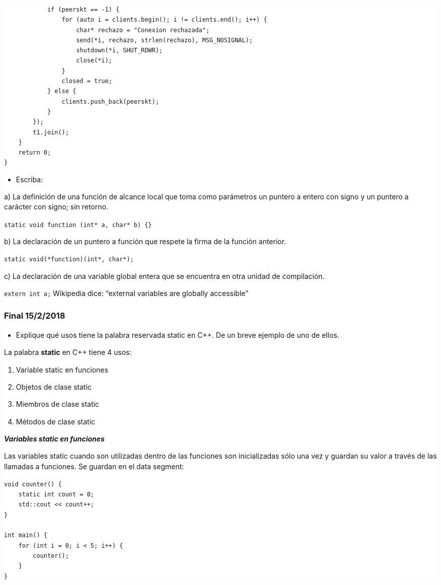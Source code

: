```
            if (peerskt == -1) {
                for (auto i = clients.begin(); i != clients.end(); i++) {
                    char* rechazo = "Conexion rechazada";
                    send(*i, rechazo, strlen(rechazo), MSG_NOSIGNAL);
                    shutdown(*i, SHUT_RDWR);
                    close(*i);
                }
                closed = true;
            } else {
                clients.push_back(peerskt);
            }
        });
        t1.join();
    }
    return 0;
}
```

- Escriba:

a) La definición de una función de alcance local que toma como parámetros un puntero a entero con signo y un puntero a carácter con signo; sin retorno.

`static void function (int* a, char* b) {} `

b) La declaración de un puntero a función que respete la firma de la función anterior.

`static void(*function)(int*, char*);`

c) La declaración de una variable global entera que se encuentra en otra unidad de compilación.

`extern int a;` Wikipedia dice: “external variables are globally accessible”

### Final 15/2/2018

- Explique qué usos tiene la palabra reservada static en C++. De un breve ejemplo de uno de ellos.

La palabra **static** en C++ tiene 4 usos:

1. Variable static en funciones

2. Objetos de clase static

3. Miembros de clase static

4. Métodos de clase static

***Variables static en funciones***

Las variables static cuando son utilizadas dentro de las funciones son inicializadas sólo una vez y guardan su valor a través de las llamadas a funciones. Se guardan en el data segment:

```
void counter() {
    static int count = 0;
    std::cout << count++;
}

int main() {
    for (int i = 0; i < 5; i++) {
        counter();
    }
}
```
